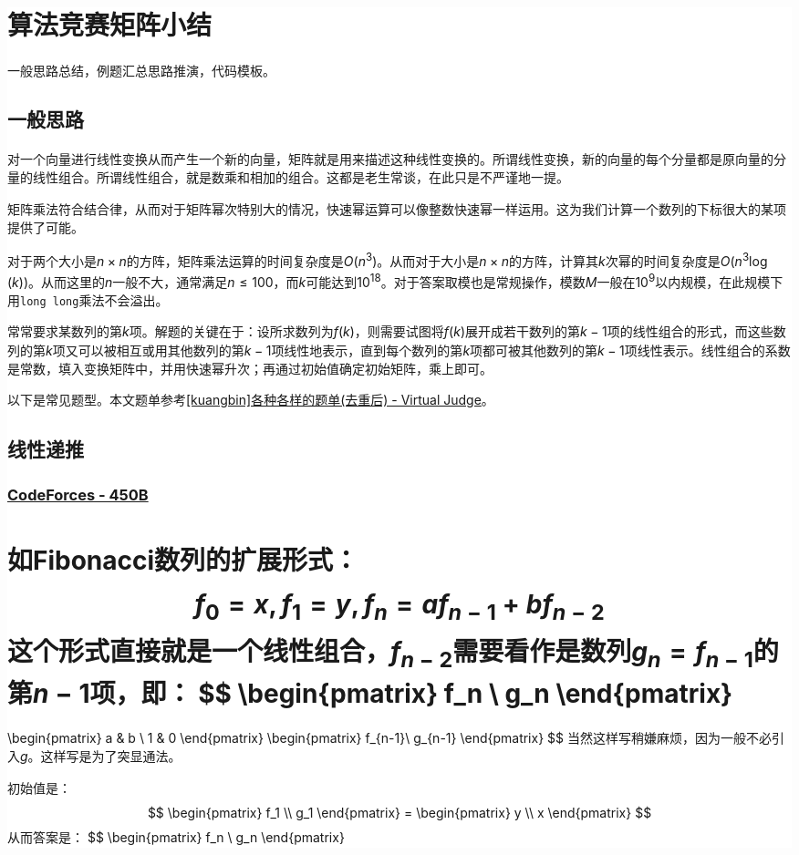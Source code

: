# 算法竞赛矩阵小结

一般思路总结，例题汇总思路推演，代码模板。

## 一般思路

对一个向量进行线性变换从而产生一个新的向量，矩阵就是用来描述这种线性变换的。所谓线性变换，新的向量的每个分量都是原向量的分量的线性组合。所谓线性组合，就是数乘和相加的组合。这都是老生常谈，在此只是不严谨地一提。

矩阵乘法符合结合律，从而对于矩阵幂次特别大的情况，快速幂运算可以像整数快速幂一样运用。这为我们计算一个数列的下标很大的某项提供了可能。

对于两个大小是$n \times n$的方阵，矩阵乘法运算的时间复杂度是$O(n^3)$。从而对于大小是$n\times n$的方阵，计算其$k$次幂的时间复杂度是$O(n^3 \log(k))$。从而这里的$n$一般不大，通常满足$n \le 100$，而$k$可能达到$10^{18}$。对于答案取模也是常规操作，模数$M$一般在$10^9$以内规模，在此规模下用`long long`乘法不会溢出。

常常要求某数列的第$k$项。解题的关键在于：设所求数列为$f(k)$，则需要试图将$f(k)$展开成若干数列的第$k-1$项的线性组合的形式，而这些数列的第$k$项又可以被相互或用其他数列的第$k-1$项线性地表示，直到每个数列的第$k$项都可被其他数列的第$k-1$项线性表示。线性组合的系数是常数，填入变换矩阵中，并用快速幂升次；再通过初始值确定初始矩阵，乘上即可。

以下是常见题型。本文题单参考[[kuangbin]各种各样的题单(去重后) - Virtual Judge](https://vjudge.net/article/752)。

## 线性递推

### [CodeForces - 450B](https://vjudge.net/problem/CodeForces-450B)

如Fibonacci数列的扩展形式：
$$
f_0=x,f_1=y,f_{n}=af_{n-1}+bf_{n-2}
$$
这个形式直接就是一个线性组合，$f_{n-2}$需要看作是数列$g_n = f_{n-1}$的第$n-1$项，即：
$$
\begin{pmatrix}
f_n \\
g_n
\end{pmatrix}
 = 
\begin{pmatrix}
a & b \\
1 & 0
\end{pmatrix}
\begin{pmatrix}
f_{n-1}\\
g_{n-1}
\end{pmatrix}
$$
当然这样写稍嫌麻烦，因为一般不必引入$g$。这样写是为了突显通法。

初始值是：
$$
\begin{pmatrix}
f_1 \\
g_1
\end{pmatrix} = 
\begin{pmatrix}
y \\
x
\end{pmatrix}
$$
从而答案是：
$$
\begin{pmatrix}
f_n \\
g_n
\end{pmatrix}